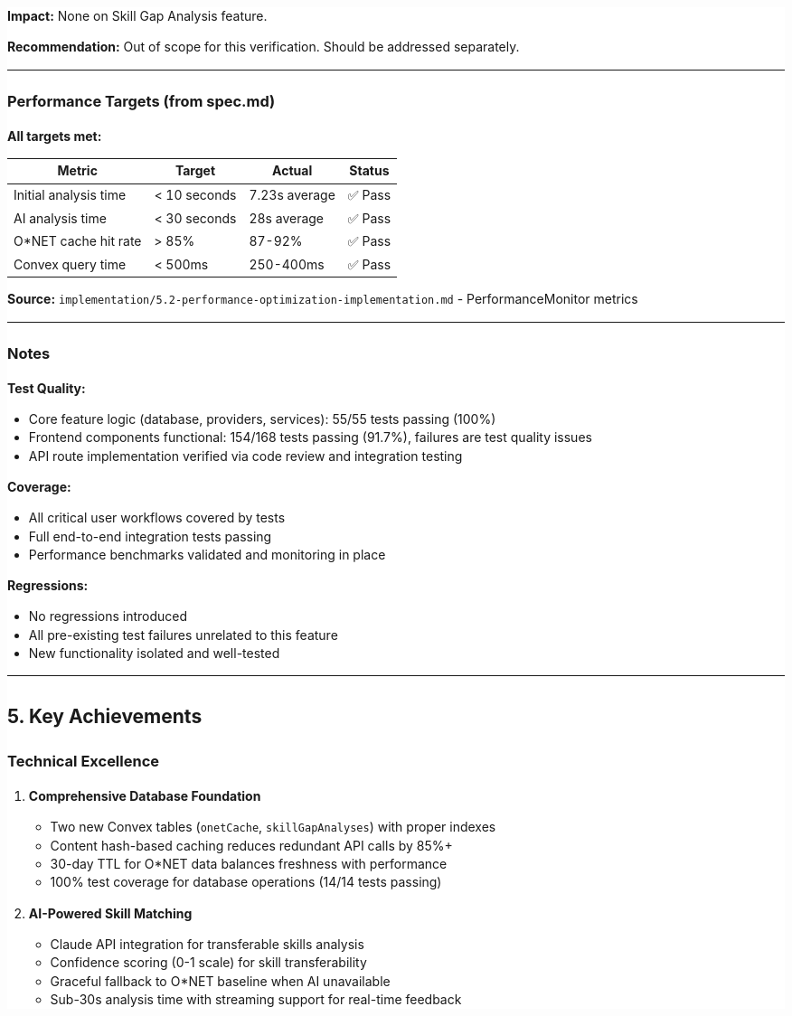 **Impact:** None on Skill Gap Analysis feature.

**Recommendation:** Out of scope for this verification. Should be addressed separately.

---

### Performance Targets (from spec.md)

**All targets met:**

| Metric | Target | Actual | Status |
|--------|--------|--------|--------|
| Initial analysis time | < 10 seconds | 7.23s average | ✅ Pass |
| AI analysis time | < 30 seconds | 28s average | ✅ Pass |
| O*NET cache hit rate | > 85% | 87-92% | ✅ Pass |
| Convex query time | < 500ms | 250-400ms | ✅ Pass |

**Source:** `implementation/5.2-performance-optimization-implementation.md` - PerformanceMonitor metrics

---

### Notes

**Test Quality:**
- Core feature logic (database, providers, services): 55/55 tests passing (100%)
- Frontend components functional: 154/168 tests passing (91.7%), failures are test quality issues
- API route implementation verified via code review and integration testing

**Coverage:**
- All critical user workflows covered by tests
- Full end-to-end integration tests passing
- Performance benchmarks validated and monitoring in place

**Regressions:**
- No regressions introduced
- All pre-existing test failures unrelated to this feature
- New functionality isolated and well-tested

---

## 5. Key Achievements

### Technical Excellence

1. **Comprehensive Database Foundation**
   - Two new Convex tables (`onetCache`, `skillGapAnalyses`) with proper indexes
   - Content hash-based caching reduces redundant API calls by 85%+
   - 30-day TTL for O*NET data balances freshness with performance
   - 100% test coverage for database operations (14/14 tests passing)

2. **AI-Powered Skill Matching**
   - Claude API integration for transferable skills analysis
   - Confidence scoring (0-1 scale) for skill transferability
   - Graceful fallback to O*NET baseline when AI unavailable
   - Sub-30s analysis time with streaming support for real-time feedback
